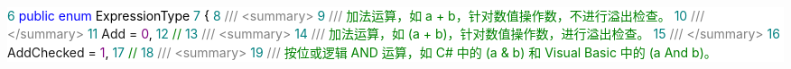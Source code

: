 <span style="color: #008080;">  6</span>     <span style="color: #0000ff;">public</span> <span style="color: #0000ff;">enum</span><span style="color: #000000;"> ExpressionType
</span><span style="color: #008080;">  7</span> <span style="color: #000000;">    {
</span><span style="color: #008080;">  8</span>         <span style="color: #808080;">///</span> <span style="color: #808080;">&lt;summary&gt;</span>
<span style="color: #008080;">  9</span>         <span style="color: #808080;">///</span><span style="color: #008000;"> 加法运算，如 a + b，针对数值操作数，不进行溢出检查。
</span><span style="color: #008080;"> 10</span>         <span style="color: #808080;">///</span> <span style="color: #808080;">&lt;/summary&gt;</span>
<span style="color: #008080;"> 11</span>         Add = <span style="color: #800080;">0</span><span style="color: #000000;">,
</span><span style="color: #008080;"> 12</span>         <span style="color: #008000;">//
</span><span style="color: #008080;"> 13</span>         <span style="color: #808080;">///</span> <span style="color: #808080;">&lt;summary&gt;</span>
<span style="color: #008080;"> 14</span>         <span style="color: #808080;">///</span><span style="color: #008000;"> 加法运算，如 (a + b)，针对数值操作数，进行溢出检查。
</span><span style="color: #008080;"> 15</span>         <span style="color: #808080;">///</span> <span style="color: #808080;">&lt;/summary&gt;</span>
<span style="color: #008080;"> 16</span>         AddChecked = <span style="color: #800080;">1</span><span style="color: #000000;">,
</span><span style="color: #008080;"> 17</span>         <span style="color: #008000;">//
</span><span style="color: #008080;"> 18</span>         <span style="color: #808080;">///</span> <span style="color: #808080;">&lt;summary&gt;</span>
<span style="color: #008080;"> 19</span>         <span style="color: #808080;">///</span><span style="color: #008000;"> 按位或逻辑 AND 运算，如 C# 中的 (a &amp; b) 和 Visual Basic 中的 (a And b)。
